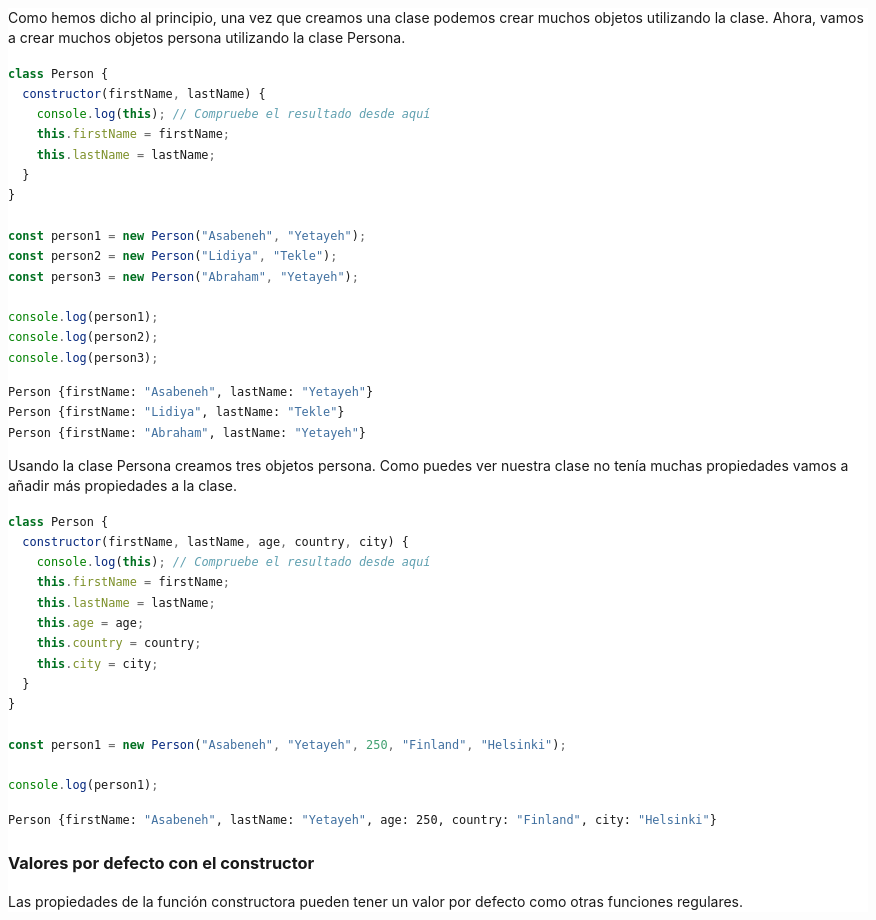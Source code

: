Como hemos dicho al principio, una vez que creamos una clase podemos crear muchos objetos utilizando la clase. Ahora, vamos a crear muchos objetos persona utilizando la clase Persona.

```js
class Person {
  constructor(firstName, lastName) {
    console.log(this); // Compruebe el resultado desde aquí
    this.firstName = firstName;
    this.lastName = lastName;
  }
}

const person1 = new Person("Asabeneh", "Yetayeh");
const person2 = new Person("Lidiya", "Tekle");
const person3 = new Person("Abraham", "Yetayeh");

console.log(person1);
console.log(person2);
console.log(person3);
```

```sh
Person {firstName: "Asabeneh", lastName: "Yetayeh"}
Person {firstName: "Lidiya", lastName: "Tekle"}
Person {firstName: "Abraham", lastName: "Yetayeh"}
```

Usando la clase Persona creamos tres objetos persona. Como puedes ver nuestra clase no tenía muchas propiedades vamos a añadir más propiedades a la clase.

```js
class Person {
  constructor(firstName, lastName, age, country, city) {
    console.log(this); // Compruebe el resultado desde aquí
    this.firstName = firstName;
    this.lastName = lastName;
    this.age = age;
    this.country = country;
    this.city = city;
  }
}

const person1 = new Person("Asabeneh", "Yetayeh", 250, "Finland", "Helsinki");

console.log(person1);
```

```sh
Person {firstName: "Asabeneh", lastName: "Yetayeh", age: 250, country: "Finland", city: "Helsinki"}
```

### Valores por defecto con el constructor

Las propiedades de la función constructora pueden tener un valor por defecto como otras funciones regulares.
